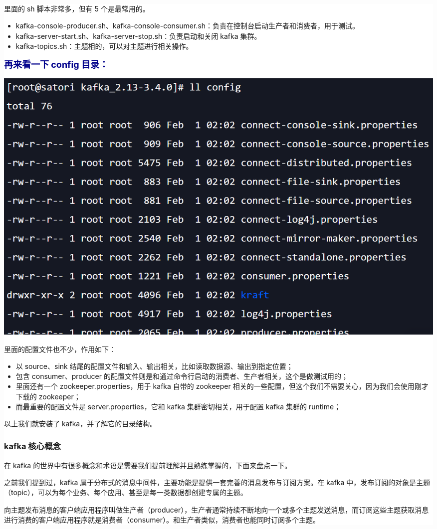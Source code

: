 里面的 sh 脚本非常多，但有 5 个是最常用的。

+ kafka-console-producer.sh、kafka-console-consumer.sh：负责在控制台启动生产者和消费者，用于测试。
+ kafka-server-start.sh、kafka-server-stop.sh：负责启动和关闭 kafka 集群。
+ kafka-topics.sh：主题相的，可以对主题进行相关操作。

<font size=4 color="darkblue">**再来看一下 config 目录：**</font>

![](pic/7.png)

里面的配置文件也不少，作用如下：

+ 以 source、sink 结尾的配置文件和输入、输出相关，比如读取数据源、输出到指定位置；
+ 包含 consumer、producer 的配置文件则是和通过命令行启动的消费者、生产者相关，这个是做测试用的；
+ 里面还有一个 zookeeper.properties，用于 kafka 自带的 zookeeper 相关的一些配置，但这个我们不需要关心，因为我们会使用刚才下载的 zookeeper；
+ 而最重要的配置文件是 server.properties，它和 kafka 集群密切相关，用于配置 kafka 集群的 runtime；

以上我们就安装了 kafka，并了解它的目录结构。

### kafka 核心概念

在 kafka 的世界中有很多概念和术语是需要我们提前理解并且熟练掌握的，下面来盘点一下。

之前我们提到过，kafka 属于分布式的消息中间件，主要功能是提供一套完善的消息发布与订阅方案。在 kafka 中，发布订阅的对象是主题（topic），可以为每个业务、每个应用、甚至是每一类数据都创建专属的主题。

向主题发布消息的客户端应用程序叫做生产者（producer），生产者通常持续不断地向一个或多个主题发送消息，而订阅这些主题获取消息进行消费的客户端应用程序就是消费者（consumer）。和生产者类似，消费者也能同时订阅多个主题。
